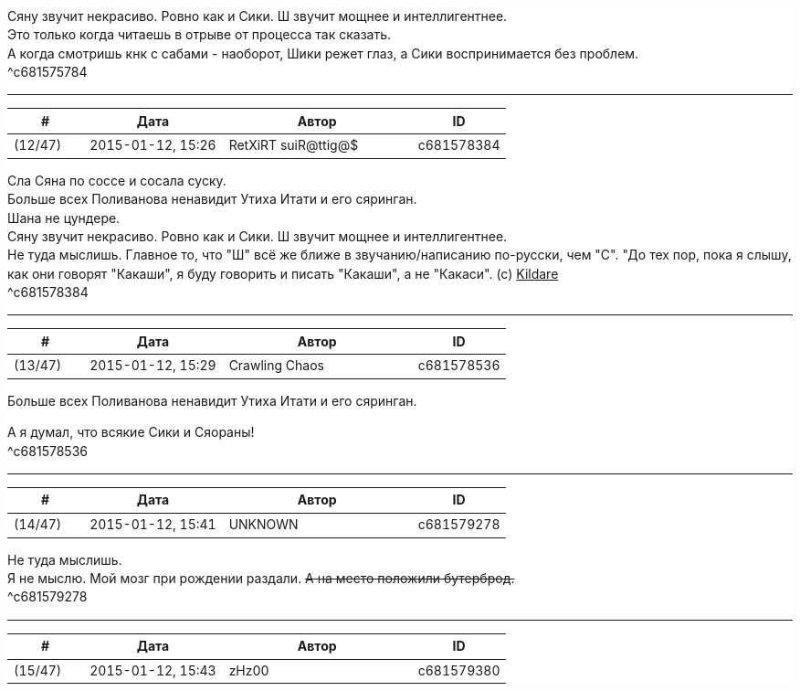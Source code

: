   Сяну звучит некрасиво. Ровно как и Сики. Ш звучит мощнее и интеллигентнее.    
 Это только когда читаешь в отрыве от процесса так сказать.   
 А когда смотришь кнк с сабами - наоборот, Шики режет глаз, а Сики воспринимается без проблем.   
 ^c681575784

---



|         #         |              Дата              |                     Автор                     |           ID           |
| --- | --- | --- | --- |
| (12/47) | 2015-01-12, 15:26 | RetXiRT suiR@ttig@$ | c681578384 |

  
  Сла Сяна по соссе и сосала суску.   
 Больше всех Поливанова ненавидит Утиха Итати и его сяринган.   
 Шана не цундере.   
   Сяну звучит некрасиво. Ровно как и Сики. Ш звучит мощнее и интеллигентнее.    
 Не туда мыслишь. Главное то, что "Ш" всё же ближе в звучанию/написанию по-русски, чем "С". "До тех пор, пока я слышу, как они говорят "Какаши", я буду говорить и писать "Какаши", а не "Какаси". (с)   [Kildare](http://madeir.diary.ru "дневник: Домик на воде")     
 ^c681578384

---



|         #         |              Дата              |                     Автор                     |           ID           |
| --- | --- | --- | --- |
| (13/47) | 2015-01-12, 15:29 | Crawling Chaos | c681578536 |

  
  Больше всех Поливанова ненавидит Утиха Итати и его сяринган.    
   
 А я думал, что всякие Сики и Сяораны!   
 ^c681578536

---



|         #         |              Дата              |                     Автор                     |           ID           |
| --- | --- | --- | --- |
| (14/47) | 2015-01-12, 15:41 | UNKNOWN | c681579278 |

  
  Не туда мыслишь.    
 Я не мыслю. Мой мозг при рождении раздали.  ~~А на место положили бутерброд.~~    
 ^c681579278

---



|         #         |              Дата              |                     Автор                     |           ID           |
| --- | --- | --- | --- |
| (15/47) | 2015-01-12, 15:43 | zHz00 | c681579380 |

  